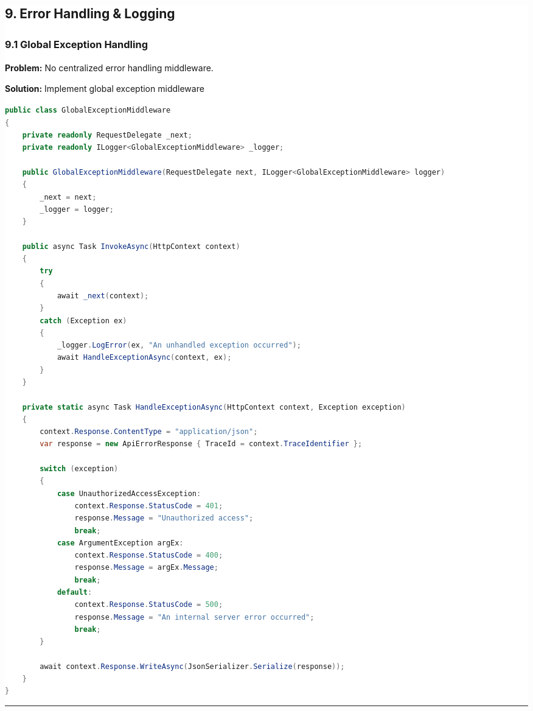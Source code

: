 
## 9. Error Handling & Logging

### 9.1 Global Exception Handling

**Problem:** No centralized error handling middleware.

**Solution:** Implement global exception middleware

```csharp
public class GlobalExceptionMiddleware
{
    private readonly RequestDelegate _next;
    private readonly ILogger<GlobalExceptionMiddleware> _logger;

    public GlobalExceptionMiddleware(RequestDelegate next, ILogger<GlobalExceptionMiddleware> logger)
    {
        _next = next;
        _logger = logger;
    }

    public async Task InvokeAsync(HttpContext context)
    {
        try
        {
            await _next(context);
        }
        catch (Exception ex)
        {
            _logger.LogError(ex, "An unhandled exception occurred");
            await HandleExceptionAsync(context, ex);
        }
    }

    private static async Task HandleExceptionAsync(HttpContext context, Exception exception)
    {
        context.Response.ContentType = "application/json";
        var response = new ApiErrorResponse { TraceId = context.TraceIdentifier };

        switch (exception)
        {
            case UnauthorizedAccessException:
                context.Response.StatusCode = 401;
                response.Message = "Unauthorized access";
                break;
            case ArgumentException argEx:
                context.Response.StatusCode = 400;
                response.Message = argEx.Message;
                break;
            default:
                context.Response.StatusCode = 500;
                response.Message = "An internal server error occurred";
                break;
        }

        await context.Response.WriteAsync(JsonSerializer.Serialize(response));
    }
}
```

---